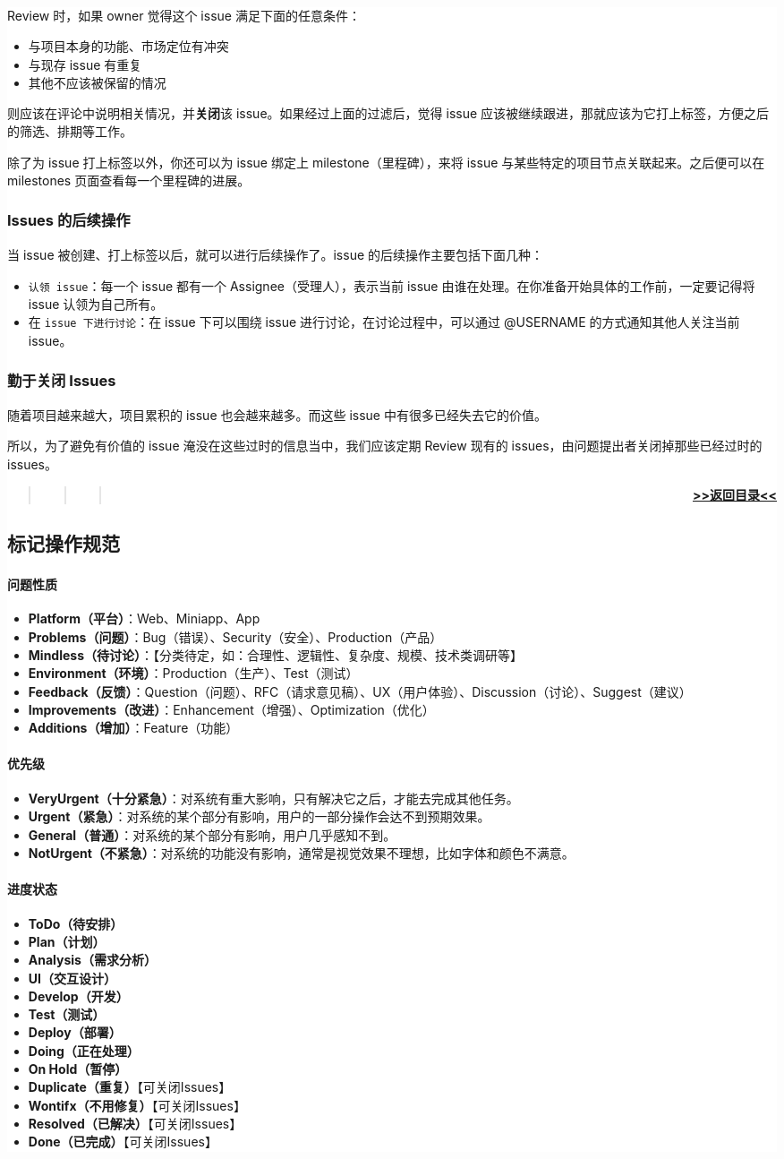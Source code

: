 Review 时，如果 owner 觉得这个 issue 满足下面的任意条件：

- 与项目本身的功能、市场定位有冲突
- 与现存 issue 有重复
- 其他不应该被保留的情况

则应该在评论中说明相关情况，并**关闭**该 issue。如果经过上面的过滤后，觉得 issue 应该被继续跟进，那就应该为它打上标签，方便之后的筛选、排期等工作。

除了为 issue 打上标签以外，你还可以为 issue 绑定上 milestone（里程碑），来将 issue 与某些特定的项目节点关联起来。之后便可以在 milestones 页面查看每一个里程碑的进展。

### **Issues 的后续操作**
当 issue 被创建、打上标签以后，就可以进行后续操作了。issue 的后续操作主要包括下面几种：

- `认领 issue`：每一个 issue 都有一个 Assignee（受理人），表示当前 issue 由谁在处理。在你准备开始具体的工作前，一定要记得将 issue 认领为自己所有。
- 在 `issue 下进行讨论`：在 issue 下可以围绕 issue 进行讨论，在讨论过程中，可以通过 @USERNAME 的方式通知其他人关注当前 issue。

### **勤于关闭 Issues**
随着项目越来越大，项目累积的 issue 也会越来越多。而这些 issue 中有很多已经失去它的价值。

所以，为了避免有价值的 issue 淹没在这些过时的信息当中，我们应该定期 Review 现有的 issues，由问题提出者关闭掉那些已经过时的 issues。

>>>[**<p align="right">>>返回目录<<</p>**](#目录)

## 标记操作规范
#### **问题性质**
- **Platform（平台）**：Web、Miniapp、App
- **Problems（问题）**：Bug（错误）、Security（安全）、Production（产品）
- **Mindless（待讨论）**：【分类待定，如：合理性、逻辑性、复杂度、规模、技术类调研等】
- **Environment（环境）**：Production（生产）、Test（测试）
- **Feedback（反馈）**：Question（问题）、RFC（请求意见稿）、UX（用户体验）、Discussion（讨论）、Suggest（建议）
- **Improvements（改进）**：Enhancement（增强）、Optimization（优化）
- **Additions（增加）**：Feature（功能）

#### **优先级**
- **VeryUrgent（十分紧急）**：对系统有重大影响，只有解决它之后，才能去完成其他任务。
- **Urgent（紧急）**：对系统的某个部分有影响，用户的一部分操作会达不到预期效果。
- **General（普通）**：对系统的某个部分有影响，用户几乎感知不到。
- **NotUrgent（不紧急）**：对系统的功能没有影响，通常是视觉效果不理想，比如字体和颜色不满意。

#### **进度状态**
- **ToDo（待安排）**
- **Plan（计划）**
- **Analysis（需求分析）**
- **UI（交互设计）**
- **Develop（开发）**
- **Test（测试）**
- **Deploy（部署）**
- **Doing（正在处理）**
- **On Hold（暂停）**
- **Duplicate（重复）**【可关闭Issues】
- **Wontifx（不用修复）**【可关闭Issues】
- **Resolved（已解决）**【可关闭Issues】
- **Done（已完成）**【可关闭Issues】
